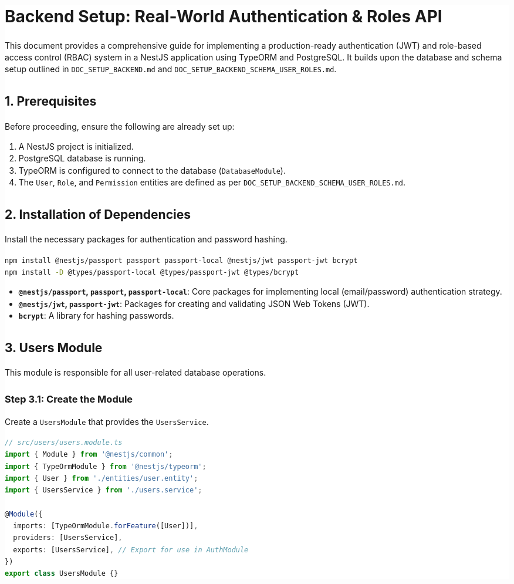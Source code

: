 # Backend Setup: Real-World Authentication & Roles API

This document provides a comprehensive guide for implementing a production-ready authentication (JWT) and role-based access control (RBAC) system in a NestJS application using TypeORM and PostgreSQL. It builds upon the database and schema setup outlined in `DOC_SETUP_BACKEND.md` and `DOC_SETUP_BACKEND_SCHEMA_USER_ROLES.md`.

## 1. Prerequisites

Before proceeding, ensure the following are already set up:
1.  A NestJS project is initialized.
2.  PostgreSQL database is running.
3.  TypeORM is configured to connect to the database (`DatabaseModule`).
4.  The `User`, `Role`, and `Permission` entities are defined as per `DOC_SETUP_BACKEND_SCHEMA_USER_ROLES.md`.

## 2. Installation of Dependencies

Install the necessary packages for authentication and password hashing.

```bash
npm install @nestjs/passport passport passport-local @nestjs/jwt passport-jwt bcrypt
npm install -D @types/passport-local @types/passport-jwt @types/bcrypt
```
-   **`@nestjs/passport`, `passport`, `passport-local`**: Core packages for implementing local (email/password) authentication strategy.
-   **`@nestjs/jwt`, `passport-jwt`**: Packages for creating and validating JSON Web Tokens (JWT).
-   **`bcrypt`**: A library for hashing passwords.

## 3. Users Module

This module is responsible for all user-related database operations.

### Step 3.1: Create the Module
Create a `UsersModule` that provides the `UsersService`.

```typescript
// src/users/users.module.ts
import { Module } from '@nestjs/common';
import { TypeOrmModule } from '@nestjs/typeorm';
import { User } from './entities/user.entity';
import { UsersService } from './users.service';

@Module({
  imports: [TypeOrmModule.forFeature([User])],
  providers: [UsersService],
  exports: [UsersService], // Export for use in AuthModule
})
export class UsersModule {}
```
